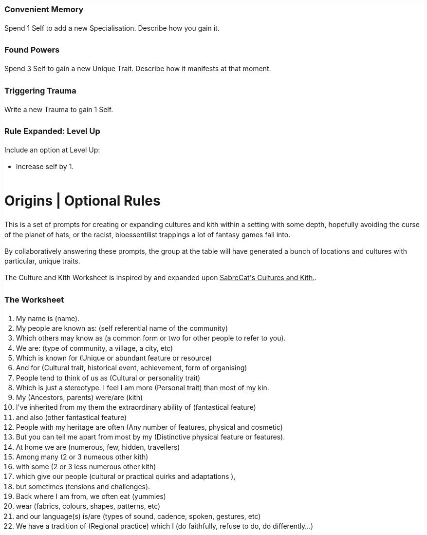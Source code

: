 ### Convenient Memory

Spend 1 Self to add a new Specialisation. Describe how you gain it.

### Found Powers

Spend 3 Self to gain a new Unique Trait. Describe how it manifests at that moment.

### Triggering Trauma

Write a new Trauma to gain 1 Self.

### Rule Expanded: Level Up

Include an option at Level Up:

- Increase self by 1.

# Origins | Optional Rules

This is a set of prompts for creating or expanding cultures and kith within a setting with some depth, hopefully avoiding the curse of the planet of hats, or the racist, bioessentilist trappings a lot of fantasy games fall into.

By collaboratively answering these prompts, the group at the table will have generated a bunch of locations and cultures with particular, unique traits.

The Culture and Kith Worksheet is inspired by and expanded upon [SabreCat's Cultures and Kith.](https://sabrecat.itch.io/mosaic-strict-cultures-and-kith).

### The Worksheet

1.  My name is (name).
2.  My people are known as: (self referential name of the community)
3.  Which others may know as (a common form or two for other people to refer to you).
4.  We are: (type of community, a village, a city, etc)
5.  Which is known for (Unique or abundant feature or resource)
6.  And for (Cultural trait, historical event, achievement, form of organising)
7.  People tend to think of us as (Cultural or personality trait)
8.  Which is just a stereotype. I feel I am more (Personal trait) than most of my kin.
9.  My (Ancestors, parents) were/are (kith)
10. I've inherited from my them the extraordinary ability of (fantastical feature)
11. and also (other fantastical feature)
12. People with my heritage are often (Any number of features, physical and cosmetic)
13. But you can tell me apart from most by my (Distinctive physical feature or features).
14. At home we are (numerous, few, hidden, travellers)
15. Among many (2 or 3 numeous other kith)
16. with some (2 or 3 less numerous other kith)
17. which give our people (cultural or practical quirks and adaptations ),
18. but sometimes (tensions and challenges).
19. Back where I am from, we often eat (yummies)
20. wear (fabrics, colours, shapes, patterns, etc)
21. and our language(s) is/are (types of sound, cadence, spoken, gestures, etc)
22. We have a tradition of (Regional practice) which I (do faithfully, refuse to do, do differently…)
